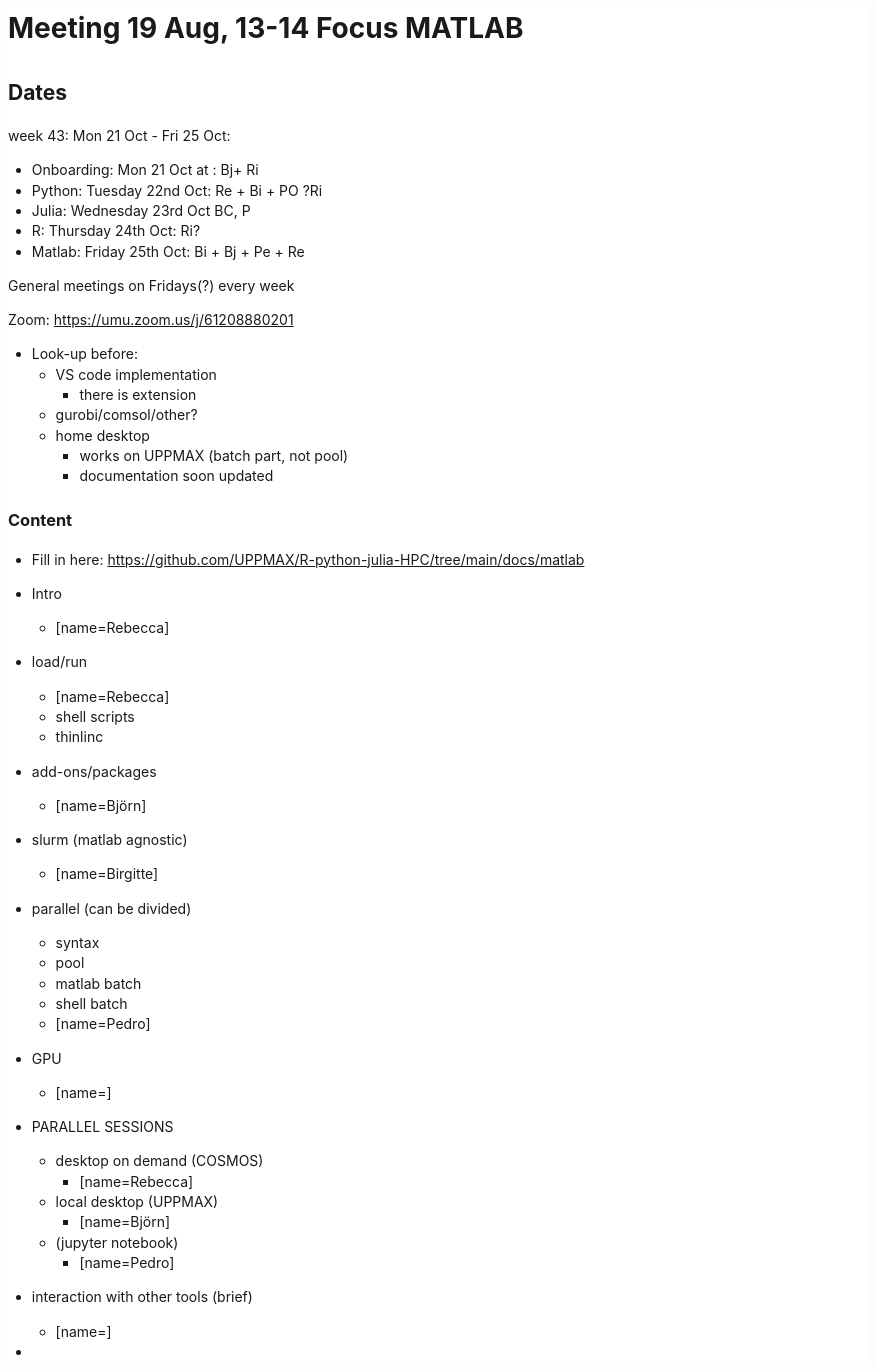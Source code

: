 # Meeting 19 Aug, 13-14 Focus MATLAB

## Dates

week 43: Mon 21 Oct - Fri 25 Oct:

- Onboarding: Mon 21 Oct at : Bj+ Ri
- Python: Tuesday 22nd Oct: Re + Bi + PO ?Ri
- Julia: Wednesday 23rd Oct BC, P
- R: Thursday 24th Oct: Ri?
- Matlab: Friday 25th Oct: Bi + Bj + Pe + Re

General meetings on Fridays(?) every week

Zoom: https://umu.zoom.us/j/61208880201 

- Look-up before: 
    - VS code implementation
        - there is extension
    - gurobi/comsol/other?
    - home desktop
        - works on UPPMAX (batch part, not pool)
        - documentation soon updated

### Content
- Fill in here: https://github.com/UPPMAX/R-python-julia-HPC/tree/main/docs/matlab
- Intro
    - [name=Rebecca]
- load/run
    - [name=Rebecca]
    - shell scripts
    - thinlinc
- add-ons/packages
    - [name=Björn]
- slurm (matlab agnostic)
    - [name=Birgitte]
- parallel (can be divided)
    - syntax
    - pool
    - matlab batch
    - shell batch
    - [name=Pedro]
- GPU
    - [name=]

- PARALLEL SESSIONS
    - desktop on demand (COSMOS)
        - [name=Rebecca]
    - local desktop (UPPMAX)
        - [name=Björn]
    - (jupyter notebook)
        - [name=Pedro] 
- interaction with other tools (brief)
    - [name=]
- 
